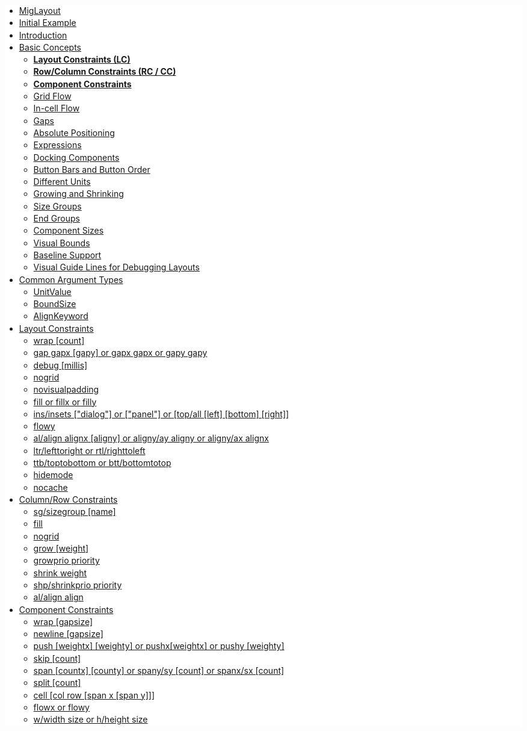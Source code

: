 
- [MigLayout](#miglayout)
- [Initial Example](#initial-example)
- [Introduction](#introduction)
- [Basic Concepts](#basic-concepts)
  - [**Layout Constraints (LC)**](#layout-constraints-lc)
  - [**Row/Column Constraints (RC / CC)**](#rowcolumn-constraints-rc--cc)
  - [**Component Constraints**](#component-constraints)
  - [Grid Flow](#grid-flow)
  - [In-cell Flow](#in-cell-flow)
  - [Gaps](#gaps)
  - [Absolute Positioning](#absolute-positioning)
  - [Expressions](#expressions)
  - [Docking Components](#docking-components)
  - [Button Bars and Button Order](#button-bars-and-button-order)
  - [Different Units](#different-units)
  - [Growing and Shrinking](#growing-and-shrinking)
  - [Size Groups](#size-groups)
  - [End Groups](#end-groups)
  - [Component Sizes](#component-sizes)
  - [Visual Bounds](#visual-bounds)
  - [Baseline Support](#baseline-support)
  - [Visual Guide Lines for Debugging Layouts](#visual-guide-lines-for-debugging-layouts)
- [Common Argument Types](#common-argument-types)
  - [UnitValue](#unitvalue)
  - [BoundSize](#boundsize)
  - [AlignKeyword](#alignkeyword)
- [Layout Constraints](#layout-constraints)
  - [wrap \[count\]](#wrap-count)
  - [gap gapx \[gapy\] or gapx gapx or gapy gapy](#gap-gapx-gapy-or-gapx-gapx-or-gapy-gapy)
  - [debug \[millis\]](#debug-millis)
  - [nogrid](#nogrid)
  - [novisualpadding](#novisualpadding)
  - [fill or fillx or filly](#fill-or-fillx-or-filly)
  - [ins/insets \["dialog"\] or \["panel"\] or \[top/all \[left\] \[bottom\] \[right\]\]](#insinsets-dialog-or-panel-or-topall-left-bottom-right)
  - [flowy](#flowy)
  - [al/align alignx \[aligny\] or aligny/ay aligny or aligny/ax alignx](#alalign-alignx-aligny-or-alignyay-aligny-or-alignyax-alignx)
  - [ltr/lefttoright or rtl/righttoleft](#ltrlefttoright-or-rtlrighttoleft)
  - [ttb/toptobottom or btt/bottomtotop](#ttbtoptobottom-or-bttbottomtotop)
  - [hidemode](#hidemode)
  - [nocache](#nocache)
- [Column/Row Constraints](#columnrow-constraints)
  - [sg/sizegroup \[name\]](#sgsizegroup-name)
  - [fill](#fill)
  - [nogrid](#nogrid-1)
  - [grow \[weight\]](#grow-weight)
  - [growprio priority](#growprio-priority)
  - [shrink weight](#shrink-weight)
  - [shp/shrinkprio priority](#shpshrinkprio-priority)
  - [al/align align](#alalign-align)
- [Component Constraints](#component-constraints-1)
  - [wrap \[gapsize\]](#wrap-gapsize)
  - [newline \[gapsize\]](#newline-gapsize)
  - [push \[weightx\] \[weighty\] or pushx\[weightx\] or pushy \[weighty\]](#push-weightx-weighty-or-pushxweightx-or-pushy-weighty)
  - [skip \[count\]](#skip-count)
  - [span \[countx\] \[county\] or spany/sy \[count\] or spanx/sx \[count\]](#span-countx-county-or-spanysy-count-or-spanxsx-count)
  - [split \[count\]](#split-count)
  - [cell \[col row \[span x \[span y\]\]\]](#cell-col-row-span-x-span-y)
  - [flowx or flowy](#flowx-or-flowy)
  - [w/width size or h/height size](#wwidth-size-or-hheight-size)